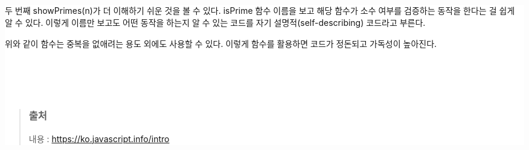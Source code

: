 두 번째 showPrimes(n)가 더 이해하기 쉬운 것을 볼 수 있다. isPrime 함수 이름을 보고 해당 함수가 소수 여부를 검증하는 동작을 한다는 걸 쉽게 알 수 있다. 이렇게 이름만 보고도 어떤 동작을 하는지 알 수 있는 코드를 자기 설명적(self-describing) 코드라고 부른다.

위와 같이 함수는 중복을 없애려는 용도 외에도 사용할 수 있다. 이렇게 함수를 활용하면 코드가 정돈되고 가독성이 높아진다.

</br></br></br>

> ### 출처
>
> 내용 : https://ko.javascript.info/intro

